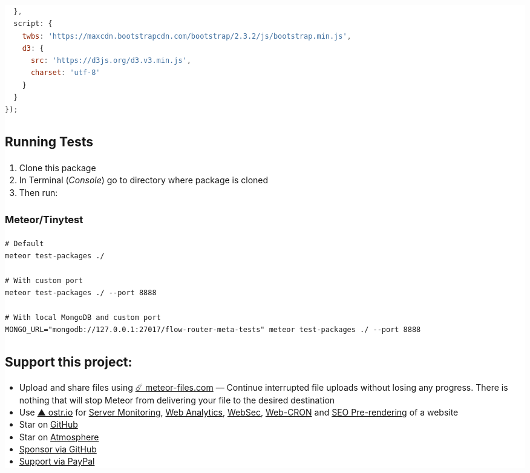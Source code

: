```js
  },
  script: {
    twbs: 'https://maxcdn.bootstrapcdn.com/bootstrap/2.3.2/js/bootstrap.min.js',
    d3: {
      src: 'https://d3js.org/d3.v3.min.js',
      charset: 'utf-8'
    }
  }
});
```

## Running Tests

1. Clone this package
2. In Terminal (*Console*) go to directory where package is cloned
3. Then run:

### Meteor/Tinytest

```shell
# Default
meteor test-packages ./

# With custom port
meteor test-packages ./ --port 8888

# With local MongoDB and custom port
MONGO_URL="mongodb://127.0.0.1:27017/flow-router-meta-tests" meteor test-packages ./ --port 8888
```

## Support this project:

- Upload and share files using [☄️ meteor-files.com](https://meteor-files.com/?ref=github-flowroutermeta-repo-footer) — Continue interrupted file uploads without losing any progress. There is nothing that will stop Meteor from delivering your file to the desired destination
- Use [▲ ostr.io](https://ostr.io?ref=github-flowroutermeta-repo-footer) for [Server Monitoring](https://snmp-monitoring.com), [Web Analytics](https://ostr.io/info/web-analytics?ref=github-flowroutermeta-repo-footer), [WebSec](https://domain-protection.info), [Web-CRON](https://web-cron.info) and [SEO Pre-rendering](https://prerendering.com) of a website
- Star on [GitHub](https://github.com/veliovgroup/Meteor-flow-router-meta)
- Star on [Atmosphere](https://atmospherejs.com/ostrio/flow-router-meta)
- [Sponsor via GitHub](https://github.com/sponsors/dr-dimitru)
- [Support via PayPal](https://paypal.me/veliovgroup)
